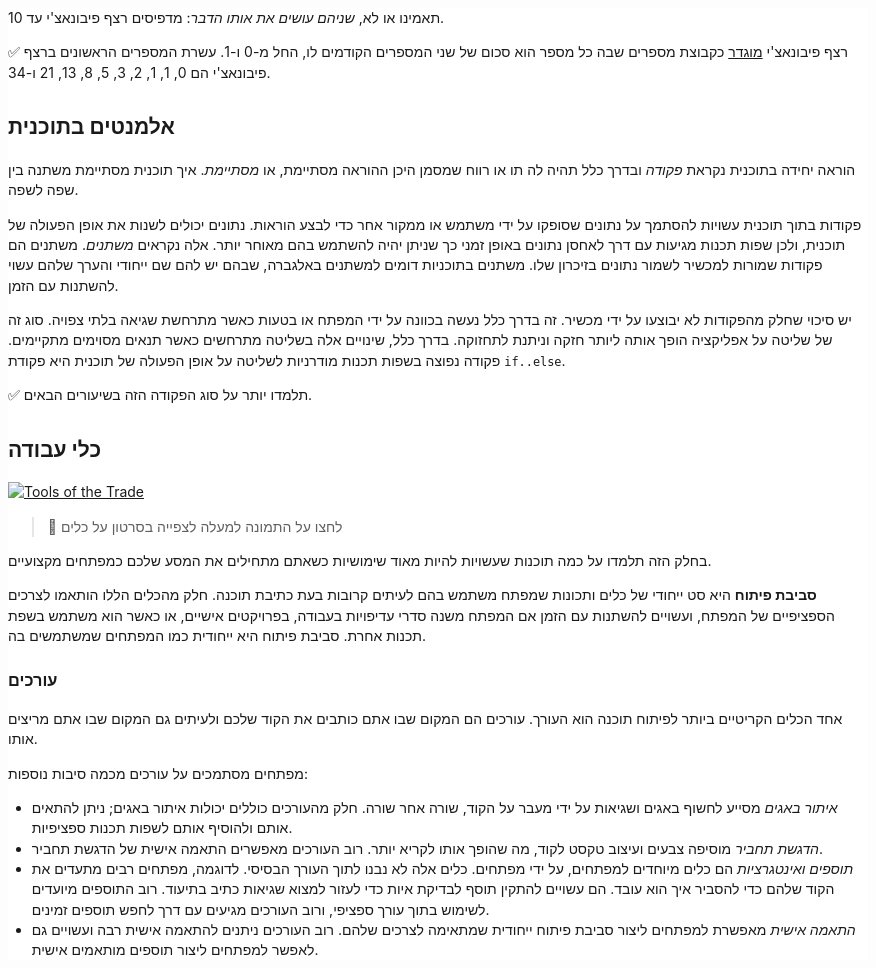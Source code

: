 תאמינו או לא, *שניהם עושים את אותו הדבר*: מדפיסים רצף פיבונאצ'י עד 10.

✅ רצף פיבונאצ'י [מוגדר](https://en.wikipedia.org/wiki/Fibonacci_number) כקבוצת מספרים שבה כל מספר הוא סכום של שני המספרים הקודמים לו, החל מ-0 ו-1. עשרת המספרים הראשונים ברצף פיבונאצ'י הם 0, 1, 1, 2, 3, 5, 8, 13, 21 ו-34.

## אלמנטים בתוכנית

הוראה יחידה בתוכנית נקראת *פקודה* ובדרך כלל תהיה לה תו או רווח שמסמן היכן ההוראה מסתיימת, או *מסתיימת*. איך תוכנית מסתיימת משתנה בין שפה לשפה.

פקודות בתוך תוכנית עשויות להסתמך על נתונים שסופקו על ידי משתמש או ממקור אחר כדי לבצע הוראות. נתונים יכולים לשנות את אופן הפעולה של תוכנית, ולכן שפות תכנות מגיעות עם דרך לאחסן נתונים באופן זמני כך שניתן יהיה להשתמש בהם מאוחר יותר. אלה נקראים *משתנים*. משתנים הם פקודות שמורות למכשיר לשמור נתונים בזיכרון שלו. משתנים בתוכניות דומים למשתנים באלגברה, שבהם יש להם שם ייחודי והערך שלהם עשוי להשתנות עם הזמן.

יש סיכוי שחלק מהפקודות לא יבוצעו על ידי מכשיר. זה בדרך כלל נעשה בכוונה על ידי המפתח או בטעות כאשר מתרחשת שגיאה בלתי צפויה. סוג זה של שליטה על אפליקציה הופך אותה ליותר חזקה וניתנת לתחזוקה. בדרך כלל, שינויים אלה בשליטה מתרחשים כאשר תנאים מסוימים מתקיימים. פקודה נפוצה בשפות תכנות מודרניות לשליטה על אופן הפעולה של תוכנית היא פקודת `if..else`.

✅ תלמדו יותר על סוג הפקודה הזה בשיעורים הבאים.

## כלי עבודה

[![Tools of the Trade](https://img.youtube.com/vi/69WJeXGBdxg/0.jpg)](https://youtube.com/watch?v=69WJeXGBdxg "Tools of the Trade")

> 🎥 לחצו על התמונה למעלה לצפייה בסרטון על כלים

בחלק הזה תלמדו על כמה תוכנות שעשויות להיות מאוד שימושיות כשאתם מתחילים את המסע שלכם כמפתחים מקצועיים.

**סביבת פיתוח** היא סט ייחודי של כלים ותכונות שמפתח משתמש בהם לעיתים קרובות בעת כתיבת תוכנה. חלק מהכלים הללו הותאמו לצרכים הספציפיים של המפתח, ועשויים להשתנות עם הזמן אם המפתח משנה סדרי עדיפויות בעבודה, בפרויקטים אישיים, או כאשר הוא משתמש בשפת תכנות אחרת. סביבת פיתוח היא ייחודית כמו המפתחים שמשתמשים בה.

### עורכים

אחד הכלים הקריטיים ביותר לפיתוח תוכנה הוא העורך. עורכים הם המקום שבו אתם כותבים את הקוד שלכם ולעיתים גם המקום שבו אתם מריצים אותו.

מפתחים מסתמכים על עורכים מכמה סיבות נוספות:

- *איתור באגים* מסייע לחשוף באגים ושגיאות על ידי מעבר על הקוד, שורה אחר שורה. חלק מהעורכים כוללים יכולות איתור באגים; ניתן להתאים אותם ולהוסיף אותם לשפות תכנות ספציפיות.
- *הדגשת תחביר* מוסיפה צבעים ועיצוב טקסט לקוד, מה שהופך אותו לקריא יותר. רוב העורכים מאפשרים התאמה אישית של הדגשת תחביר.
- *תוספים ואינטגרציות* הם כלים מיוחדים למפתחים, על ידי מפתחים. כלים אלה לא נבנו לתוך העורך הבסיסי. לדוגמה, מפתחים רבים מתעדים את הקוד שלהם כדי להסביר איך הוא עובד. הם עשויים להתקין תוסף לבדיקת איות כדי לעזור למצוא שגיאות כתיב בתיעוד. רוב התוספים מיועדים לשימוש בתוך עורך ספציפי, ורוב העורכים מגיעים עם דרך לחפש תוספים זמינים.
- *התאמה אישית* מאפשרת למפתחים ליצור סביבת פיתוח ייחודית שמתאימה לצרכים שלהם. רוב העורכים ניתנים להתאמה אישית רבה ועשויים גם לאפשר למפתחים ליצור תוספים מותאמים אישית.
